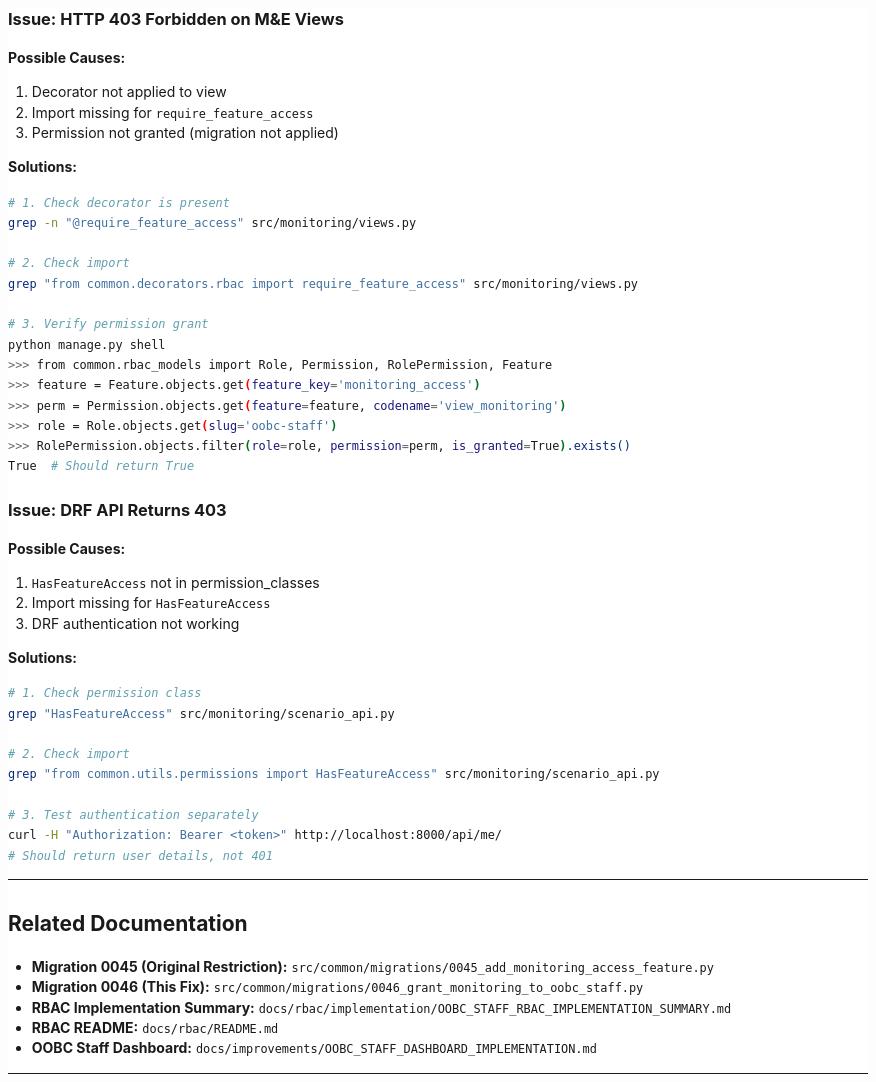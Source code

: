 ### Issue: HTTP 403 Forbidden on M&E Views

**Possible Causes:**
1. Decorator not applied to view
2. Import missing for `require_feature_access`
3. Permission not granted (migration not applied)

**Solutions:**
```bash
# 1. Check decorator is present
grep -n "@require_feature_access" src/monitoring/views.py

# 2. Check import
grep "from common.decorators.rbac import require_feature_access" src/monitoring/views.py

# 3. Verify permission grant
python manage.py shell
>>> from common.rbac_models import Role, Permission, RolePermission, Feature
>>> feature = Feature.objects.get(feature_key='monitoring_access')
>>> perm = Permission.objects.get(feature=feature, codename='view_monitoring')
>>> role = Role.objects.get(slug='oobc-staff')
>>> RolePermission.objects.filter(role=role, permission=perm, is_granted=True).exists()
True  # Should return True
```

### Issue: DRF API Returns 403

**Possible Causes:**
1. `HasFeatureAccess` not in permission_classes
2. Import missing for `HasFeatureAccess`
3. DRF authentication not working

**Solutions:**
```bash
# 1. Check permission class
grep "HasFeatureAccess" src/monitoring/scenario_api.py

# 2. Check import
grep "from common.utils.permissions import HasFeatureAccess" src/monitoring/scenario_api.py

# 3. Test authentication separately
curl -H "Authorization: Bearer <token>" http://localhost:8000/api/me/
# Should return user details, not 401
```

---

## Related Documentation

- **Migration 0045 (Original Restriction):** `src/common/migrations/0045_add_monitoring_access_feature.py`
- **Migration 0046 (This Fix):** `src/common/migrations/0046_grant_monitoring_to_oobc_staff.py`
- **RBAC Implementation Summary:** `docs/rbac/implementation/OOBC_STAFF_RBAC_IMPLEMENTATION_SUMMARY.md`
- **RBAC README:** `docs/rbac/README.md`
- **OOBC Staff Dashboard:** `docs/improvements/OOBC_STAFF_DASHBOARD_IMPLEMENTATION.md`

---